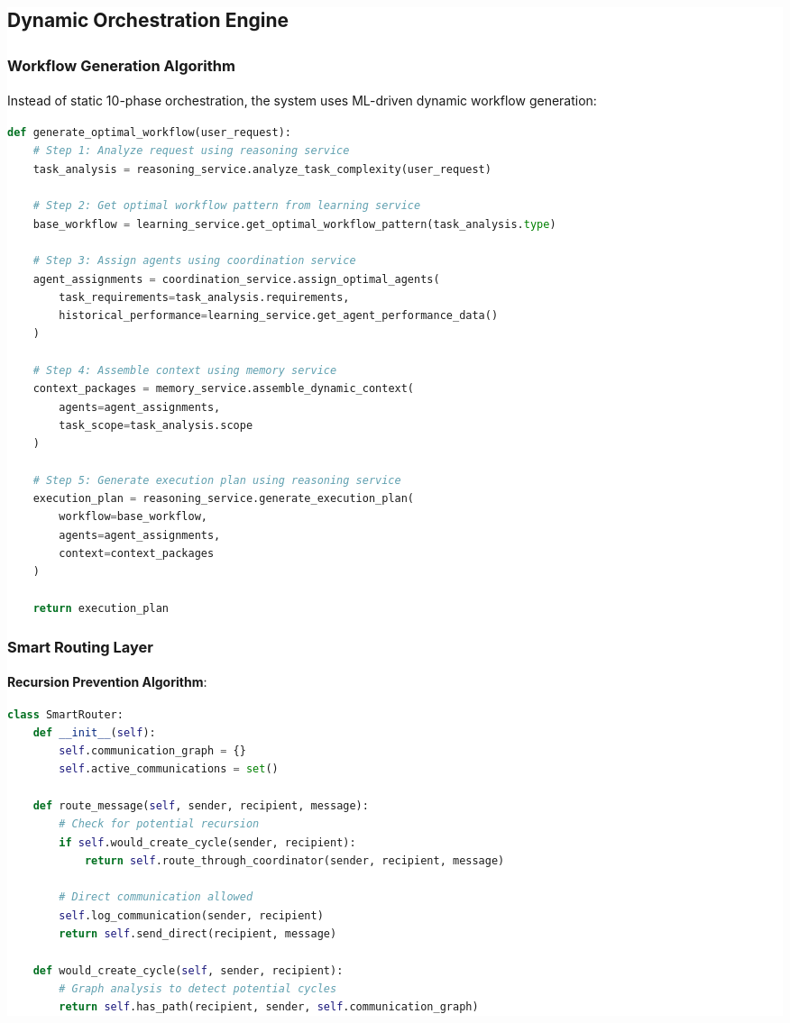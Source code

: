 ## Dynamic Orchestration Engine

### Workflow Generation Algorithm

Instead of static 10-phase orchestration, the system uses ML-driven dynamic workflow generation:

```python
def generate_optimal_workflow(user_request):
    # Step 1: Analyze request using reasoning service
    task_analysis = reasoning_service.analyze_task_complexity(user_request)
    
    # Step 2: Get optimal workflow pattern from learning service
    base_workflow = learning_service.get_optimal_workflow_pattern(task_analysis.type)
    
    # Step 3: Assign agents using coordination service
    agent_assignments = coordination_service.assign_optimal_agents(
        task_requirements=task_analysis.requirements,
        historical_performance=learning_service.get_agent_performance_data()
    )
    
    # Step 4: Assemble context using memory service
    context_packages = memory_service.assemble_dynamic_context(
        agents=agent_assignments,
        task_scope=task_analysis.scope
    )
    
    # Step 5: Generate execution plan using reasoning service
    execution_plan = reasoning_service.generate_execution_plan(
        workflow=base_workflow,
        agents=agent_assignments,
        context=context_packages
    )
    
    return execution_plan
```

### Smart Routing Layer

**Recursion Prevention Algorithm**:
```python
class SmartRouter:
    def __init__(self):
        self.communication_graph = {}
        self.active_communications = set()
    
    def route_message(self, sender, recipient, message):
        # Check for potential recursion
        if self.would_create_cycle(sender, recipient):
            return self.route_through_coordinator(sender, recipient, message)
        
        # Direct communication allowed
        self.log_communication(sender, recipient)
        return self.send_direct(recipient, message)
    
    def would_create_cycle(self, sender, recipient):
        # Graph analysis to detect potential cycles
        return self.has_path(recipient, sender, self.communication_graph)
```

